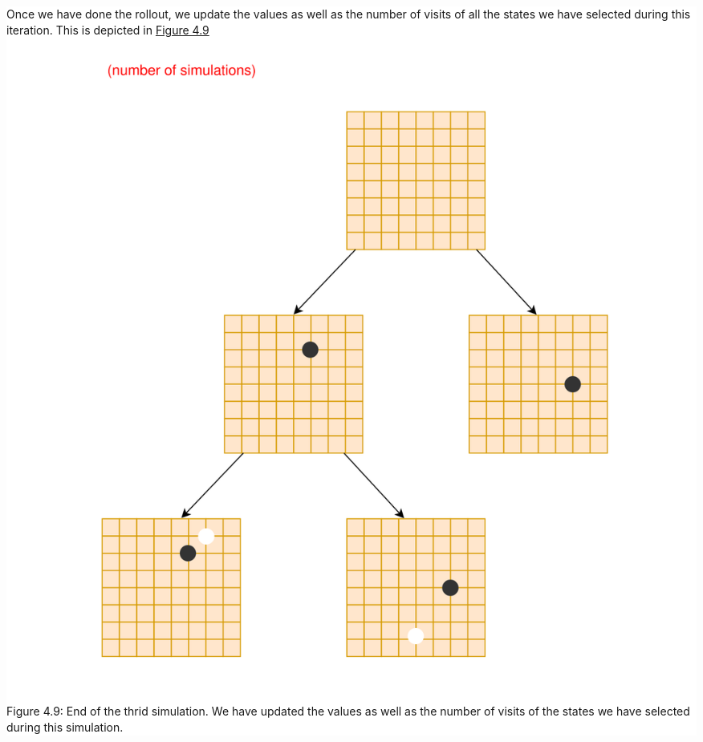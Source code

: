
Once we have done the rollout, we update the values as well as the number of visits of all the states we have selected during this iteration. This is depicted in <a href="#fig49">Figure 4.9</a>


<div class="centered-img">
  <img id="fig49" src="../images/alpha_go/mcts_3_end.svg" alt="MCTS: end of the 3rd iteration" />
  <div class="legend">Figure 4.9: End of the thrid simulation. We have updated the values as well as the number of visits of the states we have selected during this simulation.
  </div>
</div>
